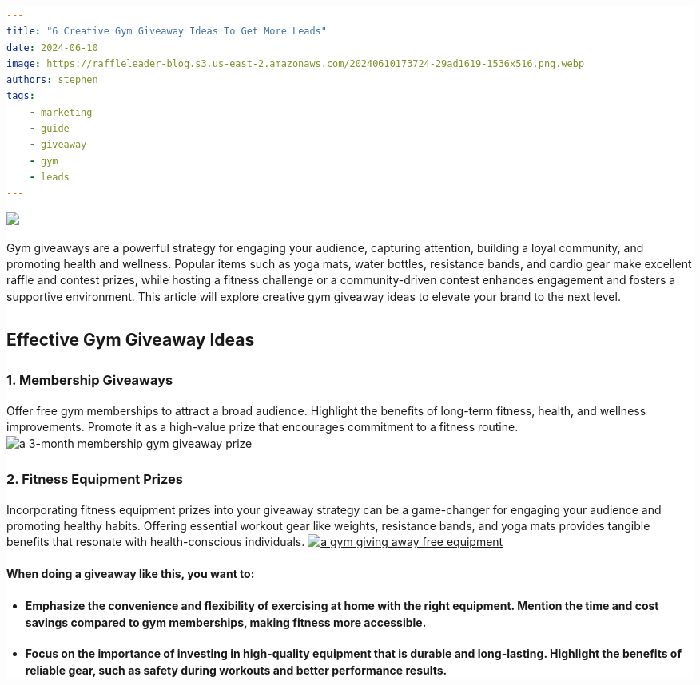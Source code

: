 ```yaml
---
title: "6 Creative Gym Giveaway Ideas To Get More Leads"
date: 2024-06-10
image: https://raffleleader-blog.s3.us-east-2.amazonaws.com/20240610173724-29ad1619-1536x516.png.webp
authors: stephen
tags:
    - marketing
    - guide
    - giveaway
    - gym
    - leads
---
```


![](https://raffleleader-blog.s3.us-east-2.amazonaws.com/20240610173724-29ad1619-1536x516.png.webp) 

Gym giveaways are a powerful strategy for engaging your audience, capturing attention, building a loyal community, and promoting health and wellness. Popular items such as yoga mats, water bottles, resistance bands, and cardio gear make excellent raffle and contest prizes, while hosting a fitness challenge or a community-driven contest enhances engagement and fosters a supportive environment. This article will explore creative gym giveaway ideas to elevate your brand to the next level. 

## **Effective Gym Giveaway Ideas**

### **1\. Membership Giveaways**

Offer free gym memberships to attract a broad audience. Highlight the benefits of long-term fitness, health, and wellness improvements. Promote it as a high-value prize that encourages commitment to a fitness routine. [![a 3-month membership gym giveaway prize](https://raffleleader-blog.s3.us-east-2.amazonaws.com/20240610174322-aa446325.png)](https://d30itml3t0pwpf.cloudfront.net/wp-content/uploads/sites/3/2018/06/fitness-membership-giveaway-fb-ad.jpg)

### **2\. Fitness Equipment Prizes**

Incorporating fitness equipment prizes into your giveaway strategy can be a game-changer for engaging your audience and promoting healthy habits. Offering essential workout gear like weights, resistance bands, and yoga mats provides tangible benefits that resonate with health-conscious individuals. [![a gym giving away free equipment](https://raffleleader-blog.s3.us-east-2.amazonaws.com/20240610174549-49166e31.png)](https://cdn.shopify.com/s/files/1/0141/5242/files/Jordan-Fitness-Giveaway-952x714_600x600.jpg?v=1648650558)

#### When doing a giveaway like this, you want to: 

*   #### Emphasize the convenience and flexibility of exercising at home with the right equipment. Mention the time and cost savings compared to gym memberships, making fitness more accessible.
    
*   #### Focus on the importance of investing in high-quality equipment that is durable and long-lasting. Highlight the benefits of reliable gear, such as safety during workouts and better performance results.
    